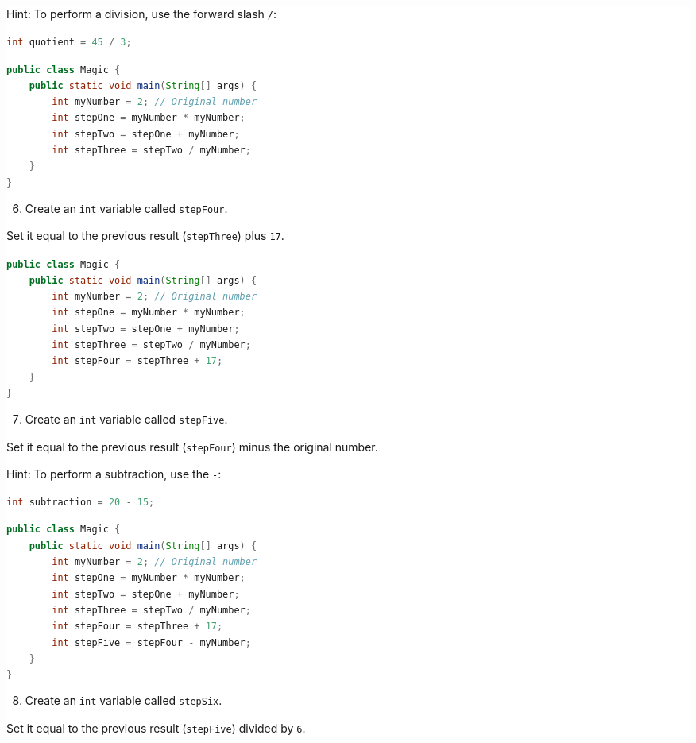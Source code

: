 Hint: To perform a division, use the forward slash `/`:
```java
int quotient = 45 / 3;
```

```java
public class Magic {
	public static void main(String[] args) {
	    int myNumber = 2; // Original number
	    int stepOne = myNumber * myNumber;
	    int stepTwo = stepOne + myNumber;
	    int stepThree = stepTwo / myNumber;
	}
}
```

6. Create an `int` variable called `stepFour`.

Set it equal to the previous result (`stepThree`) plus `17`.

```java
public class Magic {
	public static void main(String[] args) {
	    int myNumber = 2; // Original number
	    int stepOne = myNumber * myNumber;
	    int stepTwo = stepOne + myNumber;
	    int stepThree = stepTwo / myNumber;
	    int stepFour = stepThree + 17;
	}
}
```

7. Create an `int` variable called `stepFive`.

Set it equal to the previous result (`stepFour`) minus the original number.

Hint: To perform a subtraction, use the `-`:
```java
int subtraction = 20 - 15;
```

```java
public class Magic {
	public static void main(String[] args) {
	    int myNumber = 2; // Original number
	    int stepOne = myNumber * myNumber;
	    int stepTwo = stepOne + myNumber;
	    int stepThree = stepTwo / myNumber;
	    int stepFour = stepThree + 17;
	    int stepFive = stepFour - myNumber;
	}
}
```

8. Create an `int` variable called `stepSix`.

Set it equal to the previous result (`stepFive`) divided by `6`.

